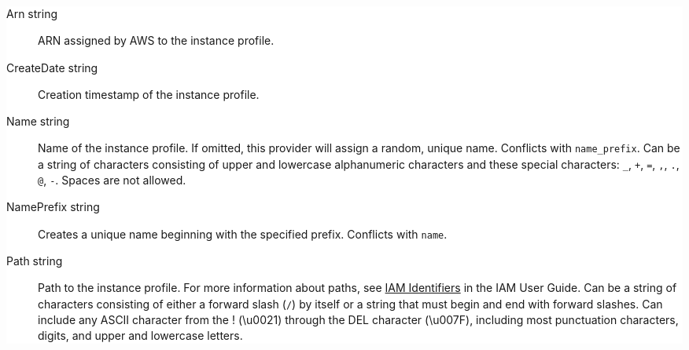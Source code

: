 <div>
<pulumi-choosable type="language" values="go">
<dl class="resources-properties"><dt class="property-optional"
            title="Optional">
        <span id="state_arn_go">
<a data-swiftype-name="resource-property" data-swiftype-type="text" href="#state_arn_go" style="color: inherit; text-decoration: inherit;">Arn</a>
</span>
        <span class="property-indicator"></span>
        <span class="property-type">string</span>
    </dt>
    <dd><p>ARN assigned by AWS to the instance profile.</p>
</dd><dt class="property-optional"
            title="Optional">
        <span id="state_createdate_go">
<a data-swiftype-name="resource-property" data-swiftype-type="text" href="#state_createdate_go" style="color: inherit; text-decoration: inherit;">Create<wbr>Date</a>
</span>
        <span class="property-indicator"></span>
        <span class="property-type">string</span>
    </dt>
    <dd><p>Creation timestamp of the instance profile.</p>
</dd><dt class="property-optional"
            title="Optional">
        <span id="state_name_go">
<a data-swiftype-name="resource-property" data-swiftype-type="text" href="#state_name_go" style="color: inherit; text-decoration: inherit;">Name</a>
</span>
        <span class="property-indicator"></span>
        <span class="property-type">string</span>
    </dt>
    <dd><p>Name of the instance profile. If omitted, this provider will assign a random, unique name. Conflicts with <code>name_prefix</code>. Can be a string of characters consisting of upper and lowercase alphanumeric characters and these special characters: <code>_</code>, <code>+</code>, <code>=</code>, <code>,</code>, <code>.</code>, <code>@</code>, <code>-</code>. Spaces are not allowed.</p>
</dd><dt class="property-optional"
            title="Optional">
        <span id="state_nameprefix_go">
<a data-swiftype-name="resource-property" data-swiftype-type="text" href="#state_nameprefix_go" style="color: inherit; text-decoration: inherit;">Name<wbr>Prefix</a>
</span>
        <span class="property-indicator"></span>
        <span class="property-type">string</span>
    </dt>
    <dd><p>Creates a unique name beginning with the specified prefix. Conflicts with <code>name</code>.</p>
</dd><dt class="property-optional"
            title="Optional">
        <span id="state_path_go">
<a data-swiftype-name="resource-property" data-swiftype-type="text" href="#state_path_go" style="color: inherit; text-decoration: inherit;">Path</a>
</span>
        <span class="property-indicator"></span>
        <span class="property-type">string</span>
    </dt>
    <dd><p>Path to the instance profile. For more information about paths, see <a href="https://docs.aws.amazon.com/IAM/latest/UserGuide/Using_Identifiers.html">IAM Identifiers</a> in the IAM User Guide. Can be a string of characters consisting of either a forward slash (<code>/</code>) by itself or a string that must begin and end with forward slashes. Can include any ASCII character from the ! (\u0021) through the DEL character (\u007F), including most punctuation characters, digits, and upper and lowercase letters.</p>
</dd><dt class="property-optional"
            title="Optional">
        <span id="state_role_go">